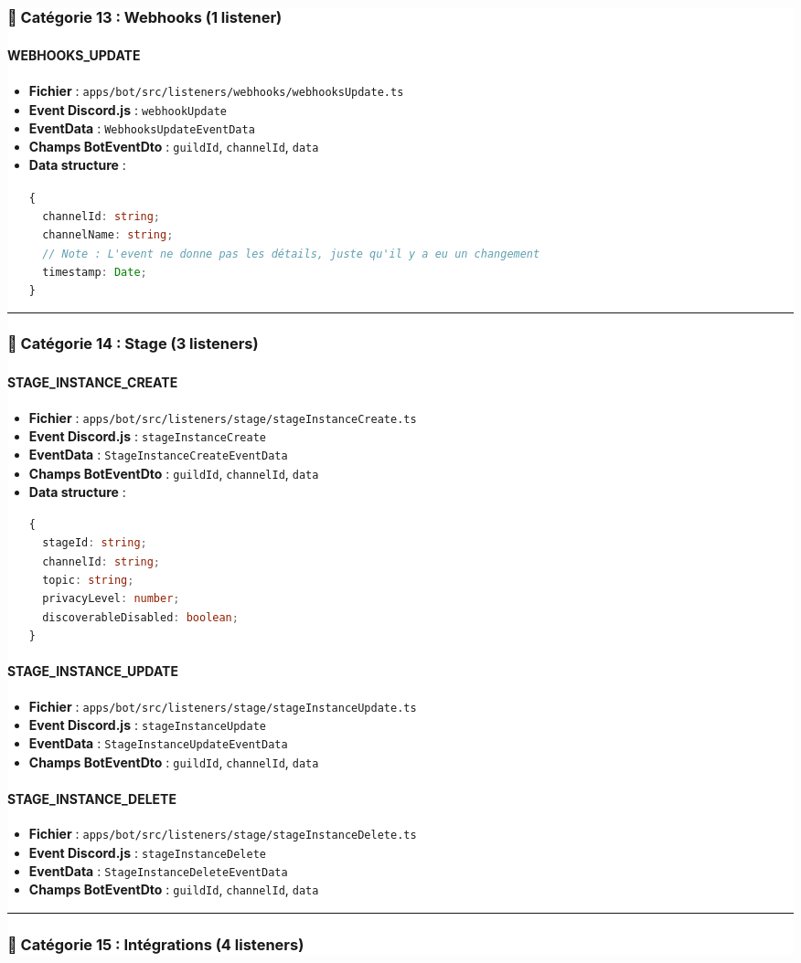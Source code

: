 
### 🔵 Catégorie 13 : Webhooks (1 listener)

#### WEBHOOKS_UPDATE
- **Fichier** : `apps/bot/src/listeners/webhooks/webhooksUpdate.ts`
- **Event Discord.js** : `webhookUpdate`
- **EventData** : `WebhooksUpdateEventData`
- **Champs BotEventDto** : `guildId`, `channelId`, `data`
- **Data structure** :
  ```typescript
  {
    channelId: string;
    channelName: string;
    // Note : L'event ne donne pas les détails, juste qu'il y a eu un changement
    timestamp: Date;
  }
  ```

---

### 🔵 Catégorie 14 : Stage (3 listeners)

#### STAGE_INSTANCE_CREATE
- **Fichier** : `apps/bot/src/listeners/stage/stageInstanceCreate.ts`
- **Event Discord.js** : `stageInstanceCreate`
- **EventData** : `StageInstanceCreateEventData`
- **Champs BotEventDto** : `guildId`, `channelId`, `data`
- **Data structure** :
  ```typescript
  {
    stageId: string;
    channelId: string;
    topic: string;
    privacyLevel: number;
    discoverableDisabled: boolean;
  }
  ```

#### STAGE_INSTANCE_UPDATE
- **Fichier** : `apps/bot/src/listeners/stage/stageInstanceUpdate.ts`
- **Event Discord.js** : `stageInstanceUpdate`
- **EventData** : `StageInstanceUpdateEventData`
- **Champs BotEventDto** : `guildId`, `channelId`, `data`

#### STAGE_INSTANCE_DELETE
- **Fichier** : `apps/bot/src/listeners/stage/stageInstanceDelete.ts`
- **Event Discord.js** : `stageInstanceDelete`
- **EventData** : `StageInstanceDeleteEventData`
- **Champs BotEventDto** : `guildId`, `channelId`, `data`

---

### 🔵 Catégorie 15 : Intégrations (4 listeners)

